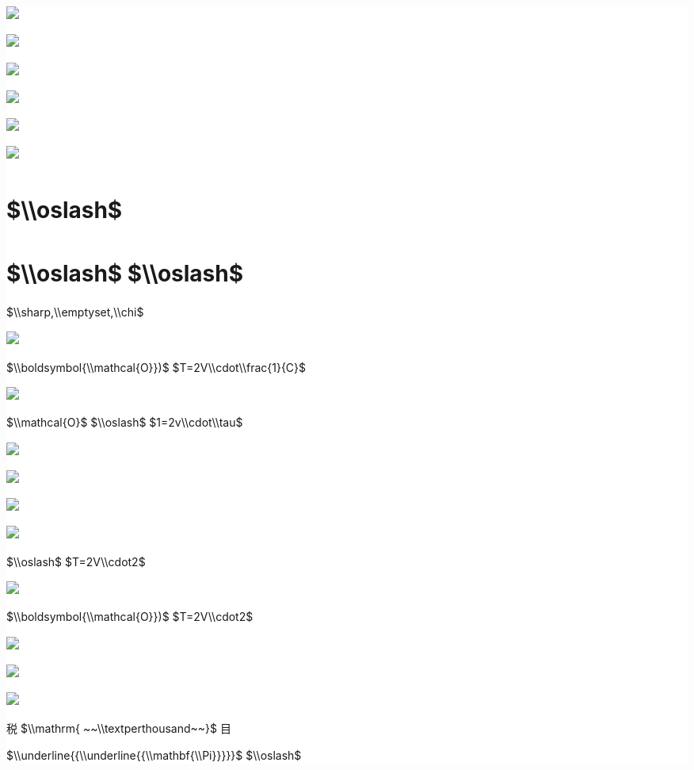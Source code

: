 ![](https://www.nta.go.jp/tmp/3e85d8f5-6980-4454-bd3b-84523c1ce608/images/c45ca29c241f99b81dfab5ff5fc320233a6edc2508590002d62ac56092db5d9f.jpg)

![](https://www.nta.go.jp/tmp/3e85d8f5-6980-4454-bd3b-84523c1ce608/images/9dde6efec1afd29ece4e712a1f98abfd52fd6daa65caf39d1978fcb7b96dae63.jpg)

![](https://www.nta.go.jp/tmp/3e85d8f5-6980-4454-bd3b-84523c1ce608/images/b216fc15a9516a5c8d095e5d31fb5d942900c192a5922b3fdf171657f43a714f.jpg)

![](https://www.nta.go.jp/tmp/3e85d8f5-6980-4454-bd3b-84523c1ce608/images/7e0befbbddca3c57845e9b7fd2d91600df87a5e5f8da8ab3c86b1dcaa0bc5bda.jpg)

![](https://www.nta.go.jp/tmp/3e85d8f5-6980-4454-bd3b-84523c1ce608/images/877a8029061b3a32438a943a7c76709d6413c47da9e66d19365775a9424025c0.jpg)

![](https://www.nta.go.jp/tmp/3e85d8f5-6980-4454-bd3b-84523c1ce608/images/6592fa9b5ac1883ee697c491086626c3b45536334ba5cb0caf6dcb849141a907.jpg)

# $\\oslash$

# $\\oslash$ $\\oslash$

$\\sharp,\\emptyset,\\chi$

![](https://www.nta.go.jp/tmp/3e85d8f5-6980-4454-bd3b-84523c1ce608/images/882c2ed7983578c498c3925248897d34efacf782950b5d8b3dd668e94df1b01c.jpg)

$\\boldsymbol{\\mathcal{O}})$ $T=2V\\cdot\\frac{1}{C}$

![](https://www.nta.go.jp/tmp/3e85d8f5-6980-4454-bd3b-84523c1ce608/images/d216a59abac4bca9b912588eb621b1a6fb3f1cc9cbdf3f93fff70e4b4aa4d738.jpg)

$\\mathcal{O}$ $\\oslash$ $1=2v\\cdot\\tau$

![](https://www.nta.go.jp/tmp/3e85d8f5-6980-4454-bd3b-84523c1ce608/images/f652a201d5680319e0c2b4e06eda2af854cfac2c6713cea7d67cad02453a2ec2.jpg)

![](https://www.nta.go.jp/tmp/3e85d8f5-6980-4454-bd3b-84523c1ce608/images/d875172b478b70758f9a71280e9940f79aa941e163345e6c315f1fccb772eda5.jpg)

![](https://www.nta.go.jp/tmp/3e85d8f5-6980-4454-bd3b-84523c1ce608/images/37bd2bea9a2c8fef33b6faff494367e78cccc1414b6fc886f64a9592bdee7f08.jpg)

![](https://www.nta.go.jp/tmp/3e85d8f5-6980-4454-bd3b-84523c1ce608/images/e347891b48cb8bb80433d186f56738dd5e0fcfe9760019bd89e74358eae9a6f8.jpg)

$\\oslash$ $T=2V\\cdot2$

![](https://www.nta.go.jp/tmp/3e85d8f5-6980-4454-bd3b-84523c1ce608/images/90b4c4df5ee203b719f641c408405dce328ec50accb3f109998b56daa54d0e17.jpg)

$\\boldsymbol{\\mathcal{O}})$ $T=2V\\cdot2$

![](https://www.nta.go.jp/tmp/3e85d8f5-6980-4454-bd3b-84523c1ce608/images/d9570f87df9f495bb4138f5ecd325d39c772748d45f1466298666be37d2037c5.jpg)

![](https://www.nta.go.jp/tmp/3e85d8f5-6980-4454-bd3b-84523c1ce608/images/029d6422bde8dfeafab516f3e2bcf1b882d5ccdcbda7ca44aed52a407c681815.jpg)

![](https://www.nta.go.jp/tmp/3e85d8f5-6980-4454-bd3b-84523c1ce608/images/c99853da6e18a459b1ad7033562a18b85cf99479a9692a5685b5bad03306d65d.jpg)

税 $\\mathrm{ ~~\\textperthousand~~}$ 目

$\\underline{{\\underline{{\\mathbf{\\Pi}}}}}$ $\\oslash$
